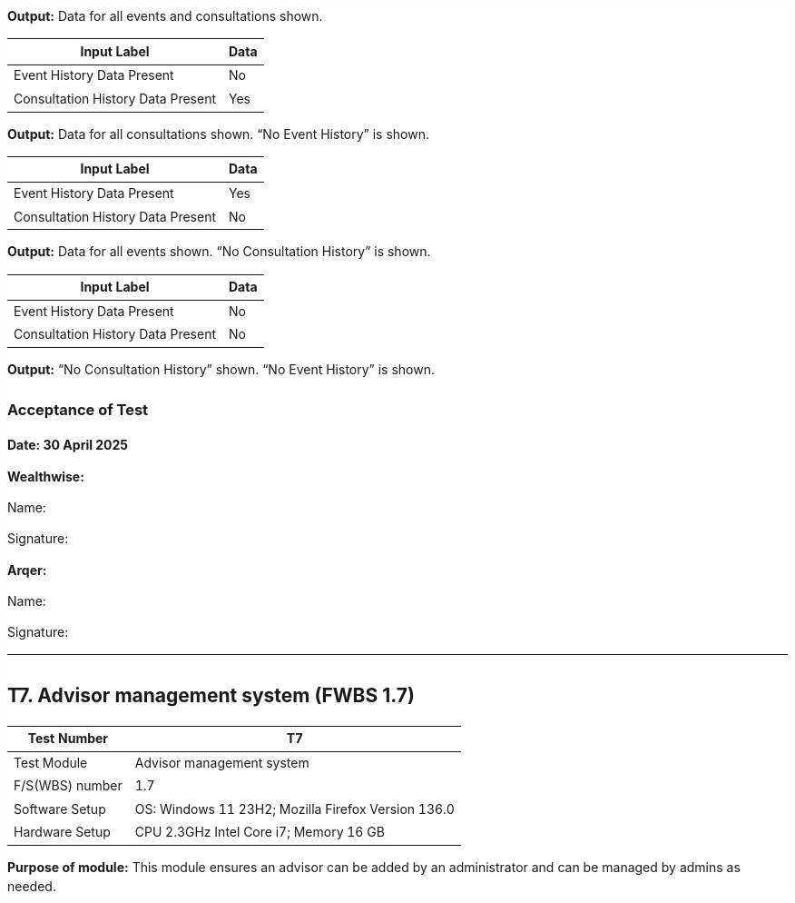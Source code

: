 **Output:** Data for all events and consultations shown.

| **Input Label**                   | **Data** |
| --------------------------------- | -------- |
| Event History Data Present        | No       |
| Consultation History Data Present | Yes      |

**Output:** Data for all consultations shown. “No Event History” is shown.

| **Input Label**                   | **Data** |
| --------------------------------- | -------- |
| Event History Data Present        | Yes      |
| Consultation History Data Present | No       |

**Output:** Data for all events shown. “No Consultation History” is shown.

| **Input Label**                   | **Data** |
| --------------------------------- | -------- |
| Event History Data Present        | No       |
| Consultation History Data Present | No       |

**Output:** “No Consultation History” shown. “No Event History” is shown.

### **Acceptance of Test**

**Date: 30 April 2025**

**Wealthwise:** 

Name:

Signature:

**Arqer:**

Name:

Signature:

---

## **T7. Advisor management system (FWBS 1.7)**

| Test Number     | T7                                                 |
| --------------- | -------------------------------------------------- |
| Test Module     | Advisor management system                          |
| F/S(WBS) number | 1.7                                                |
| Software Setup  | OS: Windows 11 23H2; Mozilla Firefox Version 136.0 |
| Hardware Setup  | CPU 2.3GHz Intel Core i7; Memory 16 GB             |

**Purpose of module:** This module ensures an advisor can be added by an administrator and can be managed by admins as needed.
